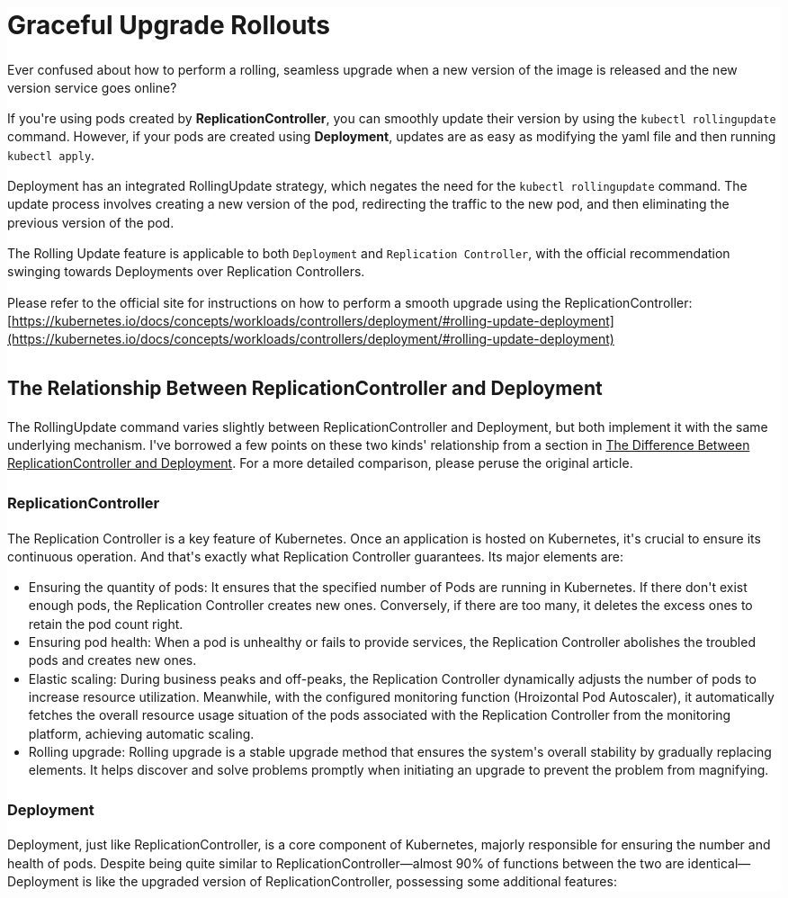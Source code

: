 # Graceful Upgrade Rollouts

Ever confused about how to perform a rolling, seamless upgrade when a new version of the image is released and the new version service goes online?

If you're using pods created by **ReplicationController**, you can smoothly update their version by using the `kubectl rollingupdate` command. However, if your pods are created using **Deployment**, updates are as easy as modifying the yaml file and then running `kubectl apply`.

Deployment has an integrated RollingUpdate strategy, which negates the need for the `kubectl rollingupdate` command. The update process involves creating a new version of the pod, redirecting the traffic to the new pod, and then eliminating the previous version of the pod.

The Rolling Update feature is applicable to both `Deployment` and `Replication Controller`, with the official recommendation swinging towards Deployments over Replication Controllers.

Please refer to the official site for instructions on how to perform a smooth upgrade using the ReplicationController: [https://kubernetes.io/docs/concepts/workloads/controllers/deployment/#rolling-update-deployment](https://kubernetes.io/docs/concepts/workloads/controllers/deployment/#rolling-update-deployment)

## The Relationship Between ReplicationController and Deployment

The RollingUpdate command varies slightly between ReplicationController and Deployment, but both implement it with the same underlying mechanism. I've borrowed a few points on these two kinds' relationship from a section in [The Difference Between ReplicationController and Deployment](https://segmentfault.com/a/1190000008232770). For a more detailed comparison, please peruse the original article.

### ReplicationController

The Replication Controller is a key feature of Kubernetes. Once an application is hosted on Kubernetes, it's crucial to ensure its continuous operation. And that's exactly what Replication Controller guarantees. Its major elements are:

* Ensuring the quantity of pods: It ensures that the specified number of Pods are running in Kubernetes. If there don't exist enough pods, the Replication Controller creates new ones. Conversely, if there are too many, it deletes the excess ones to retain the pod count right.
* Ensuring pod health: When a pod is unhealthy or fails to provide services, the Replication Controller abolishes the troubled pods and creates new ones. 
* Elastic scaling: During business peaks and off-peaks, the Replication Controller dynamically adjusts the number of pods to increase resource utilization. Meanwhile, with the configured monitoring function (Hroizontal Pod Autoscaler), it automatically fetches the overall resource usage situation of the pods associated with the Replication Controller from the monitoring platform, achieving automatic scaling.
* Rolling upgrade: Rolling upgrade is a stable upgrade method that ensures the system's overall stability by gradually replacing elements. It helps discover and solve problems promptly when initiating an upgrade to prevent the problem from magnifying.

### Deployment

Deployment, just like ReplicationController, is a core component of Kubernetes, majorly responsible for ensuring the number and health of pods. Despite being quite similar to ReplicationController—almost 90% of functions between the two are identical—Deployment is like the upgraded version of ReplicationController, possessing some additional features:
